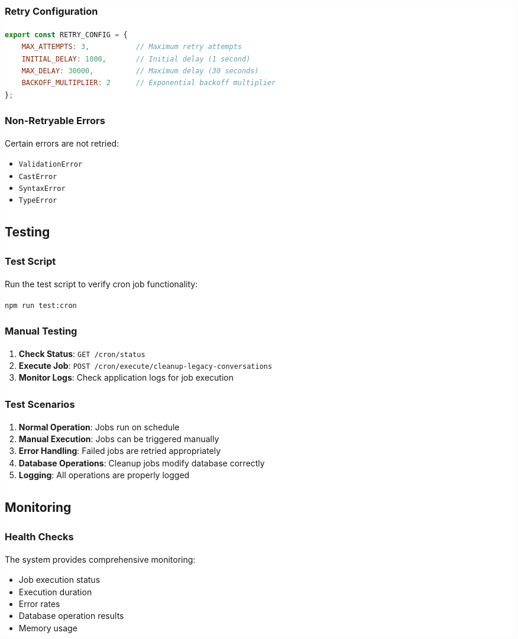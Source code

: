 ### Retry Configuration

```javascript
export const RETRY_CONFIG = {
    MAX_ATTEMPTS: 3,           // Maximum retry attempts
    INITIAL_DELAY: 1000,       // Initial delay (1 second)
    MAX_DELAY: 30000,          // Maximum delay (30 seconds)
    BACKOFF_MULTIPLIER: 2      // Exponential backoff multiplier
};
```

### Non-Retryable Errors

Certain errors are not retried:
- `ValidationError`
- `CastError`
- `SyntaxError`
- `TypeError`

## Testing

### Test Script

Run the test script to verify cron job functionality:

```bash
npm run test:cron
```

### Manual Testing

1. **Check Status**: `GET /cron/status`
2. **Execute Job**: `POST /cron/execute/cleanup-legacy-conversations`
3. **Monitor Logs**: Check application logs for job execution

### Test Scenarios

1. **Normal Operation**: Jobs run on schedule
2. **Manual Execution**: Jobs can be triggered manually
3. **Error Handling**: Failed jobs are retried appropriately
4. **Database Operations**: Cleanup jobs modify database correctly
5. **Logging**: All operations are properly logged

## Monitoring

### Health Checks

The system provides comprehensive monitoring:

- Job execution status
- Execution duration
- Error rates
- Database operation results
- Memory usage
